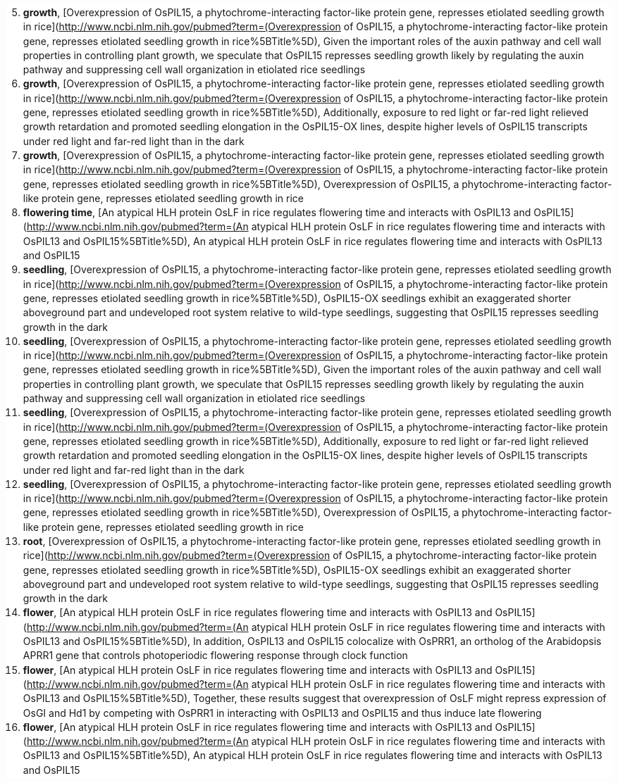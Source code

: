 5. __growth__, [Overexpression of OsPIL15, a phytochrome-interacting factor-like protein gene, represses etiolated seedling growth in rice](http://www.ncbi.nlm.nih.gov/pubmed?term=(Overexpression of OsPIL15, a phytochrome-interacting factor-like protein gene, represses etiolated seedling growth in rice%5BTitle%5D),  Given the important roles of the auxin pathway and cell wall properties in controlling plant growth, we speculate that OsPIL15 represses seedling growth likely by regulating the auxin pathway and suppressing cell wall organization in etiolated rice seedlings
6. __growth__, [Overexpression of OsPIL15, a phytochrome-interacting factor-like protein gene, represses etiolated seedling growth in rice](http://www.ncbi.nlm.nih.gov/pubmed?term=(Overexpression of OsPIL15, a phytochrome-interacting factor-like protein gene, represses etiolated seedling growth in rice%5BTitle%5D),  Additionally, exposure to red light or far-red light relieved growth retardation and promoted seedling elongation in the OsPIL15-OX lines, despite higher levels of OsPIL15 transcripts under red light and far-red light than in the dark
7. __growth__, [Overexpression of OsPIL15, a phytochrome-interacting factor-like protein gene, represses etiolated seedling growth in rice](http://www.ncbi.nlm.nih.gov/pubmed?term=(Overexpression of OsPIL15, a phytochrome-interacting factor-like protein gene, represses etiolated seedling growth in rice%5BTitle%5D), Overexpression of OsPIL15, a phytochrome-interacting factor-like protein gene, represses etiolated seedling growth in rice
8. __flowering time__, [An atypical HLH protein OsLF in rice regulates flowering time and interacts with OsPIL13 and OsPIL15](http://www.ncbi.nlm.nih.gov/pubmed?term=(An atypical HLH protein OsLF in rice regulates flowering time and interacts with OsPIL13 and OsPIL15%5BTitle%5D), An atypical HLH protein OsLF in rice regulates flowering time and interacts with OsPIL13 and OsPIL15
9. __seedling__, [Overexpression of OsPIL15, a phytochrome-interacting factor-like protein gene, represses etiolated seedling growth in rice](http://www.ncbi.nlm.nih.gov/pubmed?term=(Overexpression of OsPIL15, a phytochrome-interacting factor-like protein gene, represses etiolated seedling growth in rice%5BTitle%5D),  OsPIL15-OX seedlings exhibit an exaggerated shorter aboveground part and undeveloped root system relative to wild-type seedlings, suggesting that OsPIL15 represses seedling growth in the dark
10. __seedling__, [Overexpression of OsPIL15, a phytochrome-interacting factor-like protein gene, represses etiolated seedling growth in rice](http://www.ncbi.nlm.nih.gov/pubmed?term=(Overexpression of OsPIL15, a phytochrome-interacting factor-like protein gene, represses etiolated seedling growth in rice%5BTitle%5D),  Given the important roles of the auxin pathway and cell wall properties in controlling plant growth, we speculate that OsPIL15 represses seedling growth likely by regulating the auxin pathway and suppressing cell wall organization in etiolated rice seedlings
11. __seedling__, [Overexpression of OsPIL15, a phytochrome-interacting factor-like protein gene, represses etiolated seedling growth in rice](http://www.ncbi.nlm.nih.gov/pubmed?term=(Overexpression of OsPIL15, a phytochrome-interacting factor-like protein gene, represses etiolated seedling growth in rice%5BTitle%5D),  Additionally, exposure to red light or far-red light relieved growth retardation and promoted seedling elongation in the OsPIL15-OX lines, despite higher levels of OsPIL15 transcripts under red light and far-red light than in the dark
12. __seedling__, [Overexpression of OsPIL15, a phytochrome-interacting factor-like protein gene, represses etiolated seedling growth in rice](http://www.ncbi.nlm.nih.gov/pubmed?term=(Overexpression of OsPIL15, a phytochrome-interacting factor-like protein gene, represses etiolated seedling growth in rice%5BTitle%5D), Overexpression of OsPIL15, a phytochrome-interacting factor-like protein gene, represses etiolated seedling growth in rice
13. __root__, [Overexpression of OsPIL15, a phytochrome-interacting factor-like protein gene, represses etiolated seedling growth in rice](http://www.ncbi.nlm.nih.gov/pubmed?term=(Overexpression of OsPIL15, a phytochrome-interacting factor-like protein gene, represses etiolated seedling growth in rice%5BTitle%5D),  OsPIL15-OX seedlings exhibit an exaggerated shorter aboveground part and undeveloped root system relative to wild-type seedlings, suggesting that OsPIL15 represses seedling growth in the dark
14. __flower__, [An atypical HLH protein OsLF in rice regulates flowering time and interacts with OsPIL13 and OsPIL15](http://www.ncbi.nlm.nih.gov/pubmed?term=(An atypical HLH protein OsLF in rice regulates flowering time and interacts with OsPIL13 and OsPIL15%5BTitle%5D),  In addition, OsPIL13 and OsPIL15 colocalize with OsPRR1, an ortholog of the Arabidopsis APRR1 gene that controls photoperiodic flowering response through clock function
15. __flower__, [An atypical HLH protein OsLF in rice regulates flowering time and interacts with OsPIL13 and OsPIL15](http://www.ncbi.nlm.nih.gov/pubmed?term=(An atypical HLH protein OsLF in rice regulates flowering time and interacts with OsPIL13 and OsPIL15%5BTitle%5D),  Together, these results suggest that overexpression of OsLF might repress expression of OsGI and Hd1 by competing with OsPRR1 in interacting with OsPIL13 and OsPIL15 and thus induce late flowering
16. __flower__, [An atypical HLH protein OsLF in rice regulates flowering time and interacts with OsPIL13 and OsPIL15](http://www.ncbi.nlm.nih.gov/pubmed?term=(An atypical HLH protein OsLF in rice regulates flowering time and interacts with OsPIL13 and OsPIL15%5BTitle%5D), An atypical HLH protein OsLF in rice regulates flowering time and interacts with OsPIL13 and OsPIL15
